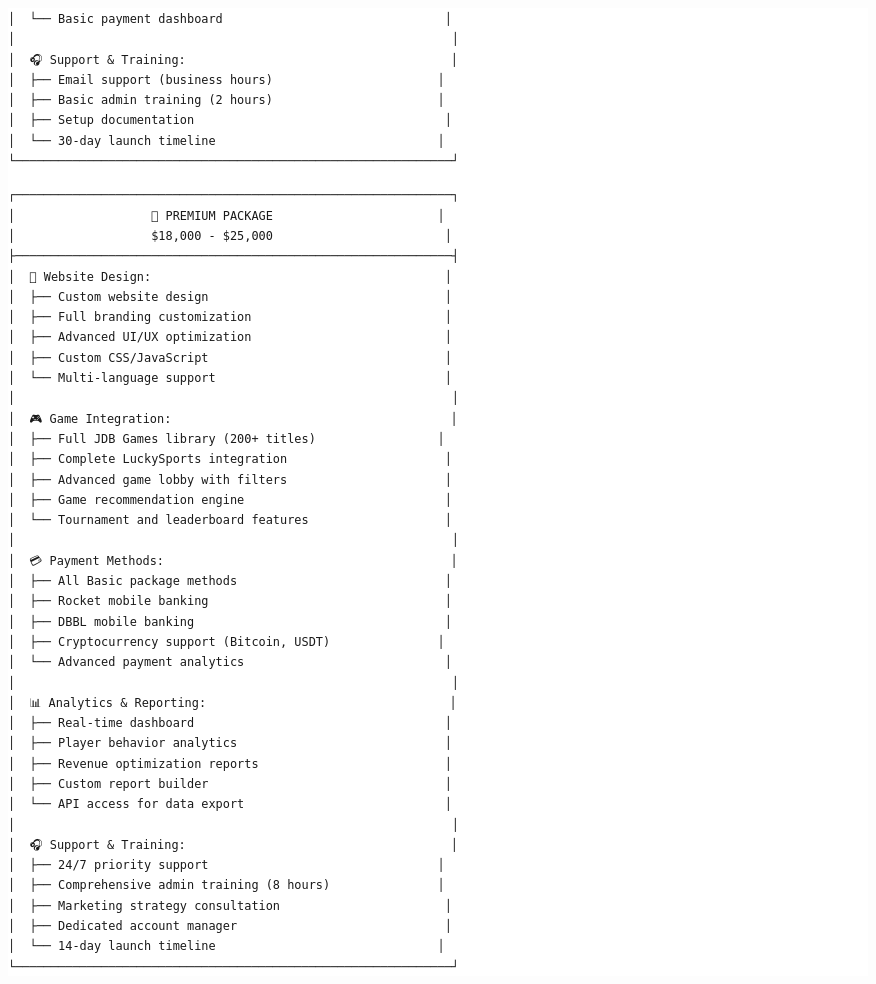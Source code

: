 ```
│  └── Basic payment dashboard                               │
│                                                             │
│  🎧 Support & Training:                                     │
│  ├── Email support (business hours)                       │
│  ├── Basic admin training (2 hours)                       │
│  ├── Setup documentation                                   │
│  └── 30-day launch timeline                               │
└─────────────────────────────────────────────────────────────┘
```

```
┌─────────────────────────────────────────────────────────────┐
│                   🥈 PREMIUM PACKAGE                       │
│                   $18,000 - $25,000                        │
├─────────────────────────────────────────────────────────────┤
│  🎨 Website Design:                                         │
│  ├── Custom website design                                 │
│  ├── Full branding customization                           │
│  ├── Advanced UI/UX optimization                           │
│  ├── Custom CSS/JavaScript                                 │
│  └── Multi-language support                                │
│                                                             │
│  🎮 Game Integration:                                       │
│  ├── Full JDB Games library (200+ titles)                 │
│  ├── Complete LuckySports integration                      │
│  ├── Advanced game lobby with filters                      │
│  ├── Game recommendation engine                            │
│  └── Tournament and leaderboard features                   │
│                                                             │
│  💳 Payment Methods:                                        │
│  ├── All Basic package methods                             │
│  ├── Rocket mobile banking                                 │
│  ├── DBBL mobile banking                                   │
│  ├── Cryptocurrency support (Bitcoin, USDT)               │
│  └── Advanced payment analytics                            │
│                                                             │
│  📊 Analytics & Reporting:                                  │
│  ├── Real-time dashboard                                   │
│  ├── Player behavior analytics                             │
│  ├── Revenue optimization reports                          │
│  ├── Custom report builder                                 │
│  └── API access for data export                            │
│                                                             │
│  🎧 Support & Training:                                     │
│  ├── 24/7 priority support                                │
│  ├── Comprehensive admin training (8 hours)               │
│  ├── Marketing strategy consultation                       │
│  ├── Dedicated account manager                             │
│  └── 14-day launch timeline                               │
└─────────────────────────────────────────────────────────────┘
```
